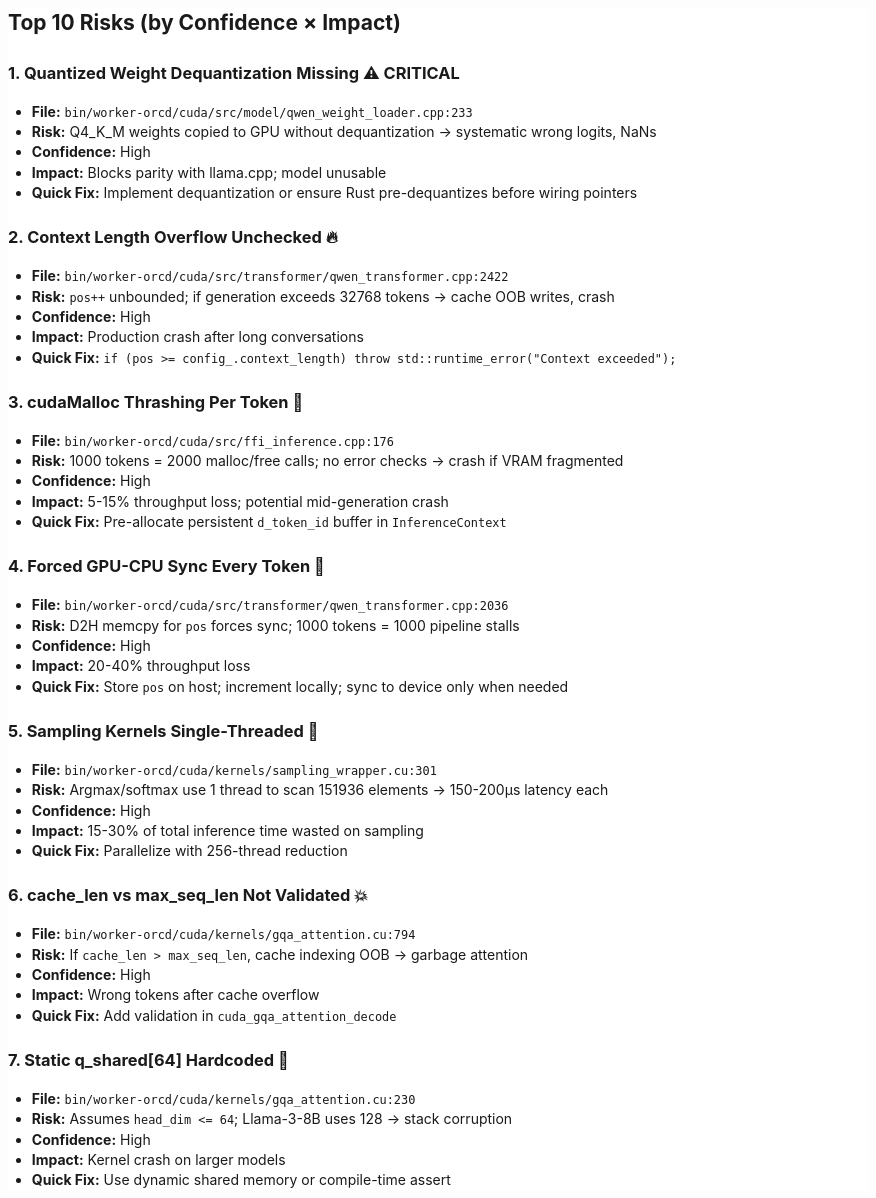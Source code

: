 
## Top 10 Risks (by Confidence × Impact)

### 1. **Quantized Weight Dequantization Missing** ⚠️ CRITICAL
- **File:** `bin/worker-orcd/cuda/src/model/qwen_weight_loader.cpp:233`
- **Risk:** Q4_K_M weights copied to GPU without dequantization → systematic wrong logits, NaNs
- **Confidence:** High
- **Impact:** Blocks parity with llama.cpp; model unusable
- **Quick Fix:** Implement dequantization or ensure Rust pre-dequantizes before wiring pointers

### 2. **Context Length Overflow Unchecked** 🔥
- **File:** `bin/worker-orcd/cuda/src/transformer/qwen_transformer.cpp:2422`
- **Risk:** `pos++` unbounded; if generation exceeds 32768 tokens → cache OOB writes, crash
- **Confidence:** High
- **Impact:** Production crash after long conversations
- **Quick Fix:** `if (pos >= config_.context_length) throw std::runtime_error("Context exceeded");`

### 3. **cudaMalloc Thrashing Per Token** 🐌
- **File:** `bin/worker-orcd/cuda/src/ffi_inference.cpp:176`
- **Risk:** 1000 tokens = 2000 malloc/free calls; no error checks → crash if VRAM fragmented
- **Confidence:** High
- **Impact:** 5-15% throughput loss; potential mid-generation crash
- **Quick Fix:** Pre-allocate persistent `d_token_id` buffer in `InferenceContext`

### 4. **Forced GPU-CPU Sync Every Token** 🚨
- **File:** `bin/worker-orcd/cuda/src/transformer/qwen_transformer.cpp:2036`
- **Risk:** D2H memcpy for `pos` forces sync; 1000 tokens = 1000 pipeline stalls
- **Confidence:** High
- **Impact:** 20-40% throughput loss
- **Quick Fix:** Store `pos` on host; increment locally; sync to device only when needed

### 5. **Sampling Kernels Single-Threaded** 🐢
- **File:** `bin/worker-orcd/cuda/kernels/sampling_wrapper.cu:301`
- **Risk:** Argmax/softmax use 1 thread to scan 151936 elements → 150-200μs latency each
- **Confidence:** High
- **Impact:** 15-30% of total inference time wasted on sampling
- **Quick Fix:** Parallelize with 256-thread reduction

### 6. **cache_len vs max_seq_len Not Validated** 💥
- **File:** `bin/worker-orcd/cuda/kernels/gqa_attention.cu:794`
- **Risk:** If `cache_len > max_seq_len`, cache indexing OOB → garbage attention
- **Confidence:** High
- **Impact:** Wrong tokens after cache overflow
- **Quick Fix:** Add validation in `cuda_gqa_attention_decode`

### 7. **Static q_shared[64] Hardcoded** 🔧
- **File:** `bin/worker-orcd/cuda/kernels/gqa_attention.cu:230`
- **Risk:** Assumes `head_dim <= 64`; Llama-3-8B uses 128 → stack corruption
- **Confidence:** High
- **Impact:** Kernel crash on larger models
- **Quick Fix:** Use dynamic shared memory or compile-time assert
